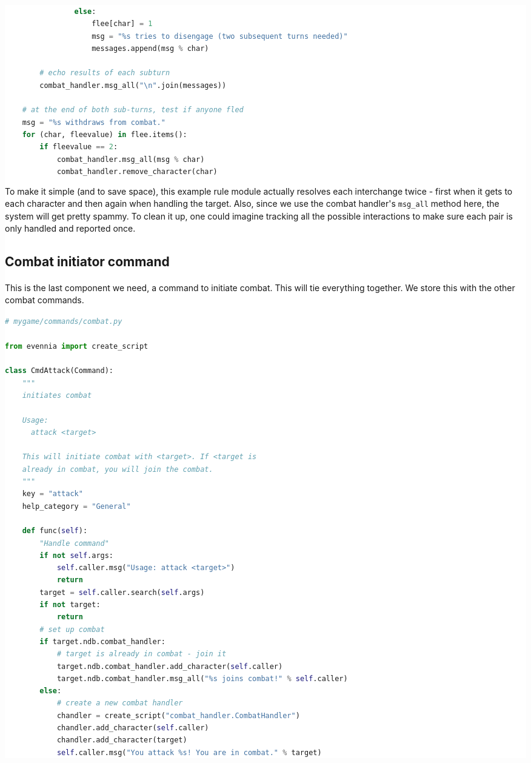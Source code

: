 ```python
                else:
                    flee[char] = 1
                    msg = "%s tries to disengage (two subsequent turns needed)"
                    messages.append(msg % char)

        # echo results of each subturn
        combat_handler.msg_all("\n".join(messages))

    # at the end of both sub-turns, test if anyone fled
    msg = "%s withdraws from combat."
    for (char, fleevalue) in flee.items():
        if fleevalue == 2:
            combat_handler.msg_all(msg % char)
            combat_handler.remove_character(char)
```

To make it simple (and to save space), this example rule module actually resolves each interchange twice - first when it gets to each character and then again when handling the target. Also, since we use the combat handler's `msg_all` method here, the system will get pretty spammy. To clean it up, one could imagine tracking all the possible interactions to make sure each pair is only handled and reported once.

## Combat initiator command

This is the last component we need, a command to initiate combat. This will tie everything together. We store this with the other combat commands.

```python
# mygame/commands/combat.py

from evennia import create_script

class CmdAttack(Command):
    """
    initiates combat

    Usage:
      attack <target>

    This will initiate combat with <target>. If <target is
    already in combat, you will join the combat. 
    """
    key = "attack"
    help_category = "General"

    def func(self):
        "Handle command"
        if not self.args:
            self.caller.msg("Usage: attack <target>")            
            return
        target = self.caller.search(self.args)
        if not target:
            return
        # set up combat
        if target.ndb.combat_handler:
            # target is already in combat - join it            
            target.ndb.combat_handler.add_character(self.caller)
            target.ndb.combat_handler.msg_all("%s joins combat!" % self.caller)
        else:
            # create a new combat handler
            chandler = create_script("combat_handler.CombatHandler")
            chandler.add_character(self.caller)
            chandler.add_character(target)
            self.caller.msg("You attack %s! You are in combat." % target)
```